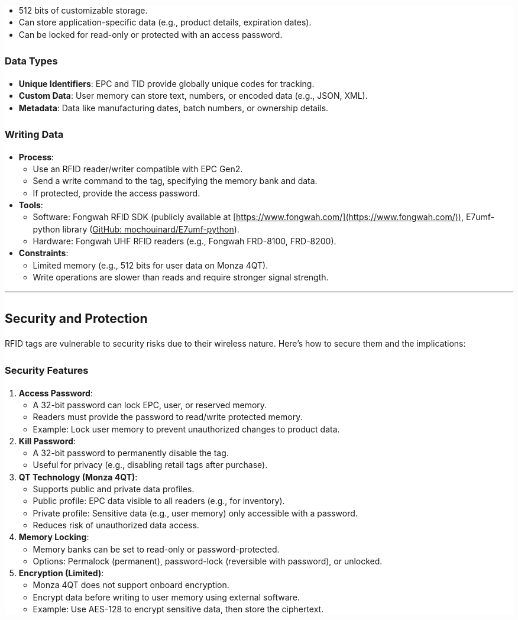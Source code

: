    - 512 bits of customizable storage.
   - Can store application-specific data (e.g., product details, expiration dates).
   - Can be locked for read-only or protected with an access password.

### Data Types
- **Unique Identifiers**: EPC and TID provide globally unique codes for tracking.
- **Custom Data**: User memory can store text, numbers, or encoded data (e.g., JSON, XML).
- **Metadata**: Data like manufacturing dates, batch numbers, or ownership details.

### Writing Data
- **Process**:
  - Use an RFID reader/writer compatible with EPC Gen2.
  - Send a write command to the tag, specifying the memory bank and data.
  - If protected, provide the access password.
- **Tools**:
  - Software: Fongwah RFID SDK (publicly available at [https://www.fongwah.com/](https://www.fongwah.com/)), E7umf-python library ([GitHub: mochouinard/E7umf-python](https://github.com/mochouinard/E7umf-python)).
  - Hardware: Fongwah UHF RFID readers (e.g., Fongwah FRD-8100, FRD-8200).
- **Constraints**:
  - Limited memory (e.g., 512 bits for user data on Monza 4QT).
  - Write operations are slower than reads and require stronger signal strength.

---

## Security and Protection

RFID tags are vulnerable to security risks due to their wireless nature. Here’s how to secure them and the implications:

### Security Features
1. **Access Password**:
   - A 32-bit password can lock EPC, user, or reserved memory.
   - Readers must provide the password to read/write protected memory.
   - Example: Lock user memory to prevent unauthorized changes to product data.
2. **Kill Password**:
   - A 32-bit password to permanently disable the tag.
   - Useful for privacy (e.g., disabling retail tags after purchase).
3. **QT Technology (Monza 4QT)**:
   - Supports public and private data profiles.
   - Public profile: EPC data visible to all readers (e.g., for inventory).
   - Private profile: Sensitive data (e.g., user memory) only accessible with a password.
   - Reduces risk of unauthorized data access.
4. **Memory Locking**:
   - Memory banks can be set to read-only or password-protected.
   - Options: Permalock (permanent), password-lock (reversible with password), or unlocked.
5. **Encryption (Limited)**:
   - Monza 4QT does not support onboard encryption.
   - Encrypt data before writing to user memory using external software.
   - Example: Use AES-128 to encrypt sensitive data, then store the ciphertext.
